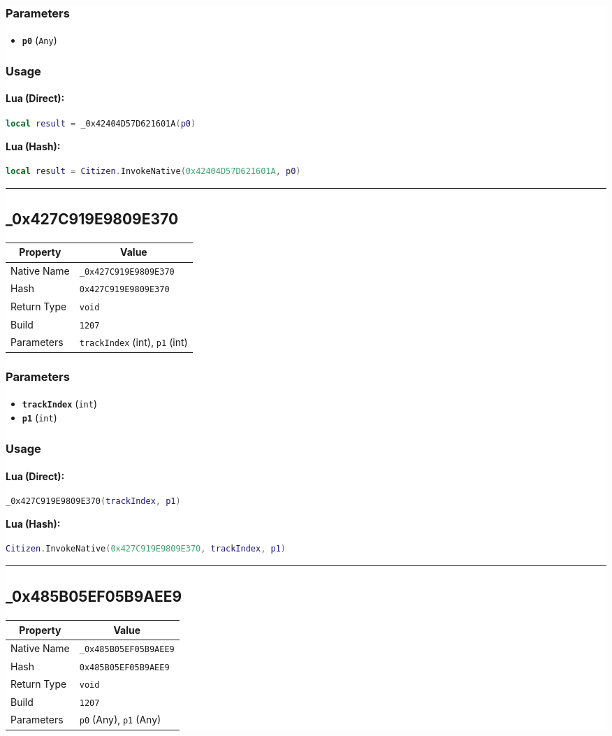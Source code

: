 ### Parameters

- **`p0`** (`Any`)

### Usage

**Lua (Direct):**
```lua
local result = _0x42404D57D621601A(p0)
```

**Lua (Hash):**
```lua
local result = Citizen.InvokeNative(0x42404D57D621601A, p0)
```


---

## _0x427C919E9809E370

| Property | Value |
|----------|-------|
| Native Name | `_0x427C919E9809E370` |
| Hash | `0x427C919E9809E370` |
| Return Type | `void` |
| Build | `1207` |
| Parameters | `trackIndex` (int), `p1` (int) |

### Parameters

- **`trackIndex`** (`int`)
- **`p1`** (`int`)

### Usage

**Lua (Direct):**
```lua
_0x427C919E9809E370(trackIndex, p1)
```

**Lua (Hash):**
```lua
Citizen.InvokeNative(0x427C919E9809E370, trackIndex, p1)
```


---

## _0x485B05EF05B9AEE9

| Property | Value |
|----------|-------|
| Native Name | `_0x485B05EF05B9AEE9` |
| Hash | `0x485B05EF05B9AEE9` |
| Return Type | `void` |
| Build | `1207` |
| Parameters | `p0` (Any), `p1` (Any) |
